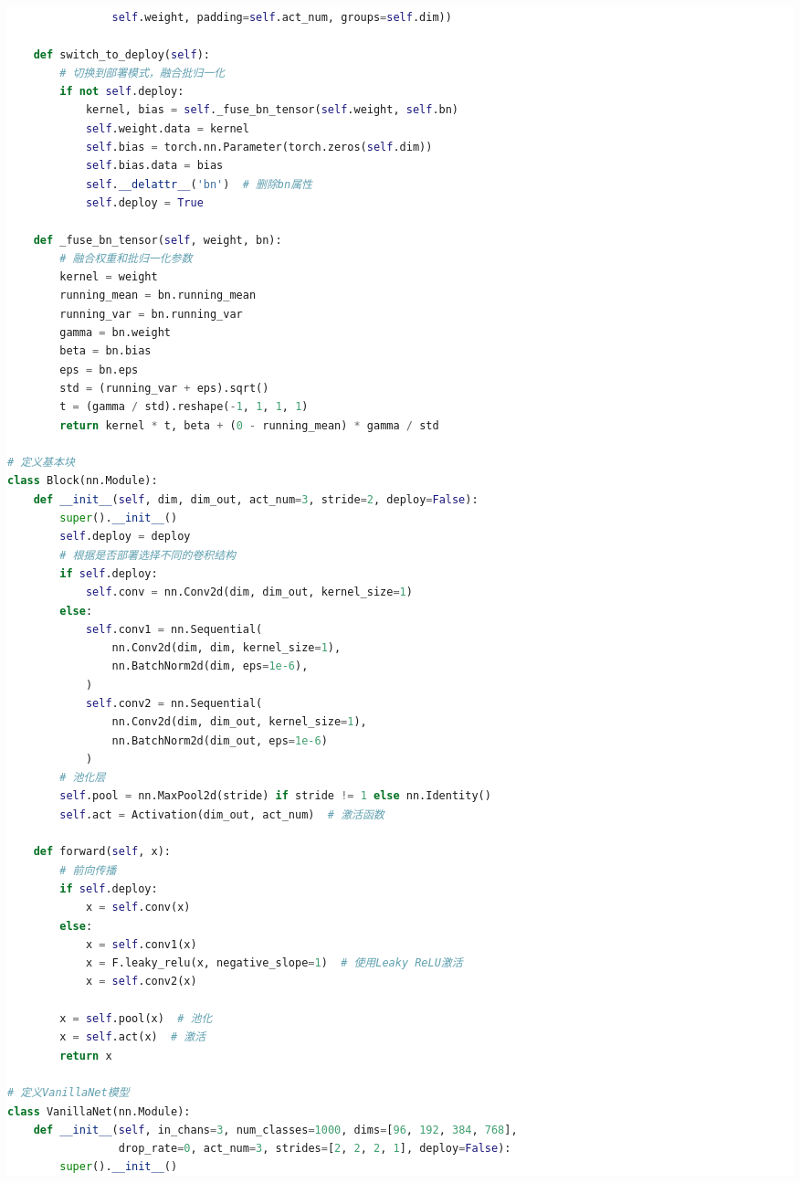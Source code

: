 ```python
                self.weight, padding=self.act_num, groups=self.dim))

    def switch_to_deploy(self):
        # 切换到部署模式，融合批归一化
        if not self.deploy:
            kernel, bias = self._fuse_bn_tensor(self.weight, self.bn)
            self.weight.data = kernel
            self.bias = torch.nn.Parameter(torch.zeros(self.dim))
            self.bias.data = bias
            self.__delattr__('bn')  # 删除bn属性
            self.deploy = True

    def _fuse_bn_tensor(self, weight, bn):
        # 融合权重和批归一化参数
        kernel = weight
        running_mean = bn.running_mean
        running_var = bn.running_var
        gamma = bn.weight
        beta = bn.bias
        eps = bn.eps
        std = (running_var + eps).sqrt()
        t = (gamma / std).reshape(-1, 1, 1, 1)
        return kernel * t, beta + (0 - running_mean) * gamma / std

# 定义基本块
class Block(nn.Module):
    def __init__(self, dim, dim_out, act_num=3, stride=2, deploy=False):
        super().__init__()
        self.deploy = deploy
        # 根据是否部署选择不同的卷积结构
        if self.deploy:
            self.conv = nn.Conv2d(dim, dim_out, kernel_size=1)
        else:
            self.conv1 = nn.Sequential(
                nn.Conv2d(dim, dim, kernel_size=1),
                nn.BatchNorm2d(dim, eps=1e-6),
            )
            self.conv2 = nn.Sequential(
                nn.Conv2d(dim, dim_out, kernel_size=1),
                nn.BatchNorm2d(dim_out, eps=1e-6)
            )
        # 池化层
        self.pool = nn.MaxPool2d(stride) if stride != 1 else nn.Identity()
        self.act = Activation(dim_out, act_num)  # 激活函数

    def forward(self, x):
        # 前向传播
        if self.deploy:
            x = self.conv(x)
        else:
            x = self.conv1(x)
            x = F.leaky_relu(x, negative_slope=1)  # 使用Leaky ReLU激活
            x = self.conv2(x)

        x = self.pool(x)  # 池化
        x = self.act(x)  # 激活
        return x

# 定义VanillaNet模型
class VanillaNet(nn.Module):
    def __init__(self, in_chans=3, num_classes=1000, dims=[96, 192, 384, 768], 
                 drop_rate=0, act_num=3, strides=[2, 2, 2, 1], deploy=False):
        super().__init__()
```